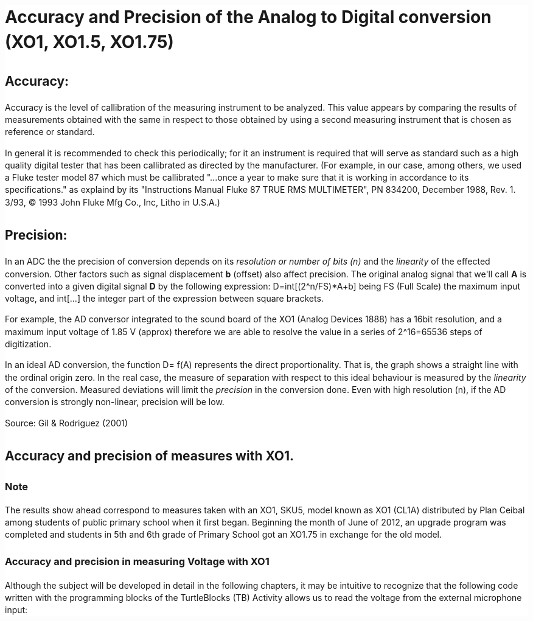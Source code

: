 # Accuracy and Precision of the Analog to Digital conversion (XO1, XO1.5, XO1.75)

## Accuracy:

Accuracy is the level of callibration of the measuring instrument to be analyzed. This value appears by comparing the results of measurements obtained with the same in respect to those obtained by using a second measuring instrument that is chosen as reference or standard.

In general it is recommended to check this periodically; for it an instrument is required that will serve as standard such as a high quality digital tester that has been callibrated as directed by the manufacturer. (For example, in our case, among others, we used a Fluke tester model 87 which must be callibrated "...once a year to make sure that it is working in accordance to its specifications." as explaind by its "Instructions Manual Fluke 87 TRUE RMS MULTIMETER", PN 834200, December 1988, Rev. 1. 3/93,  © 1993 John Fluke Mfg Co., Inc, Litho in U.S.A.)

## Precision:

In an ADC the the precision of conversion depends on its *resolution or number of bits (n)* and the *linearity* of the effected conversion. Other factors such as signal displacement **b** (offset) also affect precision. The original analog signal that we'll call **A** is converted into a given digital signal **D** by the following expression: D=int[(2^n/FS)*A+b] being FS (Full Scale) the maximum input voltage, and int[...] the integer part of the expression between square brackets.

For example, the AD conversor integrated to the sound board of the XO1 (Analog Devices 1888) has a 16bit resolution, and a maximum input voltage of 1.85 V (approx) therefore we are able to resolve the value in a series of 2^16=65536 steps of digitization.

In an ideal AD conversion, the function D= f(A) represents the direct proportionality. That is, the graph shows a straight line with the ordinal origin zero. In the real case, the measure of separation with respect to this ideal behaviour is measured by the *linearity* of the conversion. Measured deviations will limit the *precision* in the conversion done. Even with high resolution (n), if the AD conversion is strongly non-linear, precision will be low.

Source: Gil & Rodriguez (2001)

## Accuracy and precision of measures with XO1.

### Note

The results show ahead correspond to measures taken with an XO1, SKU5, model known as XO1 (CL1A) distributed by Plan Ceibal among students of public primary school when it first began. Beginning the month of June of 2012, an upgrade program was completed and students in 5th and 6th grade of Primary School got an XO1.75 in exchange for the old model.

### Accuracy and precision in measuring Voltage with XO1

Although the subject will be developed in detail in the following chapters, it may be intuitive to recognize that the following code written with the programming blocks of the TurtleBlocks (TB) Activity allows us to read the voltage from the external microphone input:

